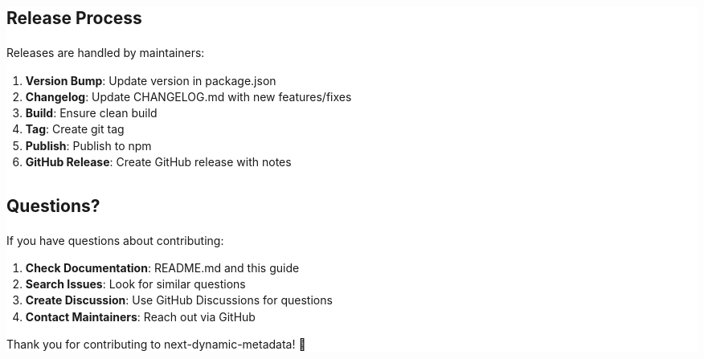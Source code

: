 ## Release Process

Releases are handled by maintainers:

1. **Version Bump**: Update version in package.json
2. **Changelog**: Update CHANGELOG.md with new features/fixes
3. **Build**: Ensure clean build
4. **Tag**: Create git tag
5. **Publish**: Publish to npm
6. **GitHub Release**: Create GitHub release with notes

## Questions?

If you have questions about contributing:

1. **Check Documentation**: README.md and this guide
2. **Search Issues**: Look for similar questions
3. **Create Discussion**: Use GitHub Discussions for questions
4. **Contact Maintainers**: Reach out via GitHub

Thank you for contributing to next-dynamic-metadata! 🎉